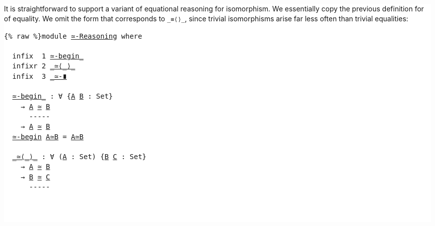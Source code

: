 It is straightforward to support a variant of equational reasoning for
isomorphism.  We essentially copy the previous definition for
of equality.  We omit the form that corresponds to `_≡⟨⟩_`, since
trivial isomorphisms arise far less often than trivial equalities:

<pre class="Agda">{% raw %}<a id="8222" class="Keyword">module</a> <a id="≃-Reasoning"></a><a id="8229" href="{% endraw %}{{ site.baseurl }}{% link out/plfa/Isomorphism.md %}{% raw %}#8229" class="Module">≃-Reasoning</a> <a id="8241" class="Keyword">where</a>

  <a id="8250" class="Keyword">infix</a>  <a id="8257" class="Number">1</a> <a id="8259" href="{% endraw %}{{ site.baseurl }}{% link out/plfa/Isomorphism.md %}{% raw %}#8305" class="Function Operator">≃-begin_</a>
  <a id="8270" class="Keyword">infixr</a> <a id="8277" class="Number">2</a> <a id="8279" href="{% endraw %}{{ site.baseurl }}{% link out/plfa/Isomorphism.md %}{% raw %}#8389" class="Function Operator">_≃⟨_⟩_</a>
  <a id="8288" class="Keyword">infix</a>  <a id="8295" class="Number">3</a> <a id="8297" href="{% endraw %}{{ site.baseurl }}{% link out/plfa/Isomorphism.md %}{% raw %}#8508" class="Function Operator">_≃-∎</a>

  <a id="≃-Reasoning.≃-begin_"></a><a id="8305" href="{% endraw %}{{ site.baseurl }}{% link out/plfa/Isomorphism.md %}{% raw %}#8305" class="Function Operator">≃-begin_</a> <a id="8314" class="Symbol">:</a> <a id="8316" class="Symbol">∀</a> <a id="8318" class="Symbol">{</a><a id="8319" href="{% endraw %}{{ site.baseurl }}{% link out/plfa/Isomorphism.md %}{% raw %}#8319" class="Bound">A</a> <a id="8321" href="{% endraw %}{{ site.baseurl }}{% link out/plfa/Isomorphism.md %}{% raw %}#8321" class="Bound">B</a> <a id="8323" class="Symbol">:</a> <a id="8325" class="PrimitiveType">Set</a><a id="8328" class="Symbol">}</a>
    <a id="8334" class="Symbol">→</a> <a id="8336" href="{% endraw %}{{ site.baseurl }}{% link out/plfa/Isomorphism.md %}{% raw %}#8319" class="Bound">A</a> <a id="8338" href="{% endraw %}{{ site.baseurl }}{% link out/plfa/Isomorphism.md %}{% raw %}#4104" class="Record Operator">≃</a> <a id="8340" href="{% endraw %}{{ site.baseurl }}{% link out/plfa/Isomorphism.md %}{% raw %}#8321" class="Bound">B</a>
      <a id="8348" class="Comment">-----</a>
    <a id="8358" class="Symbol">→</a> <a id="8360" href="{% endraw %}{{ site.baseurl }}{% link out/plfa/Isomorphism.md %}{% raw %}#8319" class="Bound">A</a> <a id="8362" href="{% endraw %}{{ site.baseurl }}{% link out/plfa/Isomorphism.md %}{% raw %}#4104" class="Record Operator">≃</a> <a id="8364" href="{% endraw %}{{ site.baseurl }}{% link out/plfa/Isomorphism.md %}{% raw %}#8321" class="Bound">B</a>
  <a id="8368" href="{% endraw %}{{ site.baseurl }}{% link out/plfa/Isomorphism.md %}{% raw %}#8305" class="Function Operator">≃-begin</a> <a id="8376" href="{% endraw %}{{ site.baseurl }}{% link out/plfa/Isomorphism.md %}{% raw %}#8376" class="Bound">A≃B</a> <a id="8380" class="Symbol">=</a> <a id="8382" href="{% endraw %}{{ site.baseurl }}{% link out/plfa/Isomorphism.md %}{% raw %}#8376" class="Bound">A≃B</a>

  <a id="≃-Reasoning._≃⟨_⟩_"></a><a id="8389" href="{% endraw %}{{ site.baseurl }}{% link out/plfa/Isomorphism.md %}{% raw %}#8389" class="Function Operator">_≃⟨_⟩_</a> <a id="8396" class="Symbol">:</a> <a id="8398" class="Symbol">∀</a> <a id="8400" class="Symbol">(</a><a id="8401" href="{% endraw %}{{ site.baseurl }}{% link out/plfa/Isomorphism.md %}{% raw %}#8401" class="Bound">A</a> <a id="8403" class="Symbol">:</a> <a id="8405" class="PrimitiveType">Set</a><a id="8408" class="Symbol">)</a> <a id="8410" class="Symbol">{</a><a id="8411" href="{% endraw %}{{ site.baseurl }}{% link out/plfa/Isomorphism.md %}{% raw %}#8411" class="Bound">B</a> <a id="8413" href="{% endraw %}{{ site.baseurl }}{% link out/plfa/Isomorphism.md %}{% raw %}#8413" class="Bound">C</a> <a id="8415" class="Symbol">:</a> <a id="8417" class="PrimitiveType">Set</a><a id="8420" class="Symbol">}</a>
    <a id="8426" class="Symbol">→</a> <a id="8428" href="{% endraw %}{{ site.baseurl }}{% link out/plfa/Isomorphism.md %}{% raw %}#8401" class="Bound">A</a> <a id="8430" href="{% endraw %}{{ site.baseurl }}{% link out/plfa/Isomorphism.md %}{% raw %}#4104" class="Record Operator">≃</a> <a id="8432" href="{% endraw %}{{ site.baseurl }}{% link out/plfa/Isomorphism.md %}{% raw %}#8411" class="Bound">B</a>
    <a id="8438" class="Symbol">→</a> <a id="8440" href="{% endraw %}{{ site.baseurl }}{% link out/plfa/Isomorphism.md %}{% raw %}#8411" class="Bound">B</a> <a id="8442" href="{% endraw %}{{ site.baseurl }}{% link out/plfa/Isomorphism.md %}{% raw %}#4104" class="Record Operator">≃</a> <a id="8444" href="{% endraw %}{{ site.baseurl }}{% link out/plfa/Isomorphism.md %}{% raw %}#8413" class="Bound">C</a>
      <a id="8452" class="Comment">-----</a>